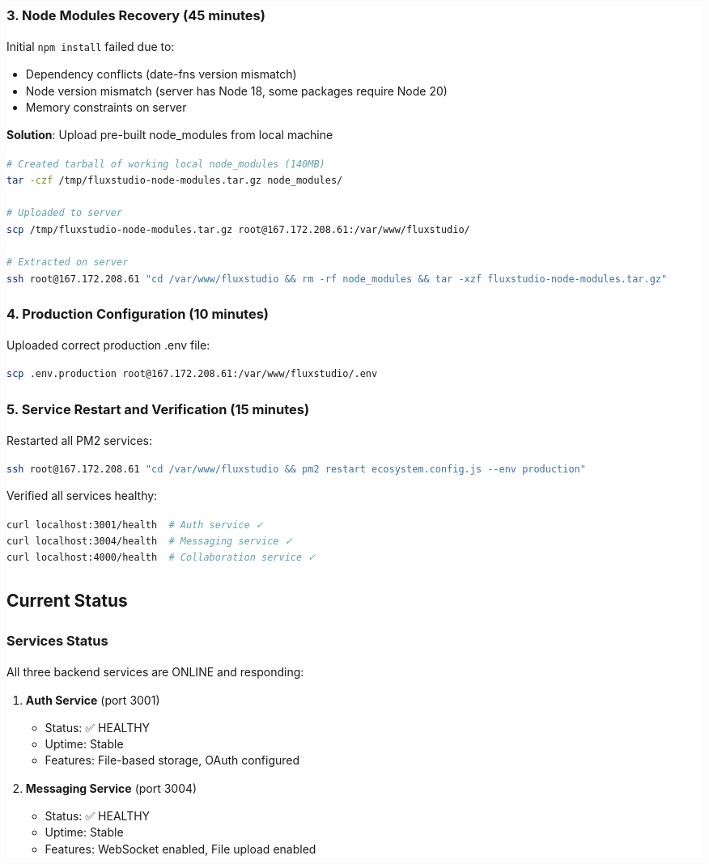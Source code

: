### 3. Node Modules Recovery (45 minutes)

Initial `npm install` failed due to:
- Dependency conflicts (date-fns version mismatch)
- Node version mismatch (server has Node 18, some packages require Node 20)
- Memory constraints on server

**Solution**: Upload pre-built node_modules from local machine
```bash
# Created tarball of working local node_modules (140MB)
tar -czf /tmp/fluxstudio-node-modules.tar.gz node_modules/

# Uploaded to server
scp /tmp/fluxstudio-node-modules.tar.gz root@167.172.208.61:/var/www/fluxstudio/

# Extracted on server
ssh root@167.172.208.61 "cd /var/www/fluxstudio && rm -rf node_modules && tar -xzf fluxstudio-node-modules.tar.gz"
```

### 4. Production Configuration (10 minutes)

Uploaded correct production .env file:
```bash
scp .env.production root@167.172.208.61:/var/www/fluxstudio/.env
```

### 5. Service Restart and Verification (15 minutes)

Restarted all PM2 services:
```bash
ssh root@167.172.208.61 "cd /var/www/fluxstudio && pm2 restart ecosystem.config.js --env production"
```

Verified all services healthy:
```bash
curl localhost:3001/health  # Auth service ✓
curl localhost:3004/health  # Messaging service ✓
curl localhost:4000/health  # Collaboration service ✓
```

## Current Status

### Services Status
All three backend services are ONLINE and responding:

1. **Auth Service** (port 3001)
   - Status: ✅ HEALTHY
   - Uptime: Stable
   - Features: File-based storage, OAuth configured

2. **Messaging Service** (port 3004)
   - Status: ✅ HEALTHY
   - Uptime: Stable
   - Features: WebSocket enabled, File upload enabled
